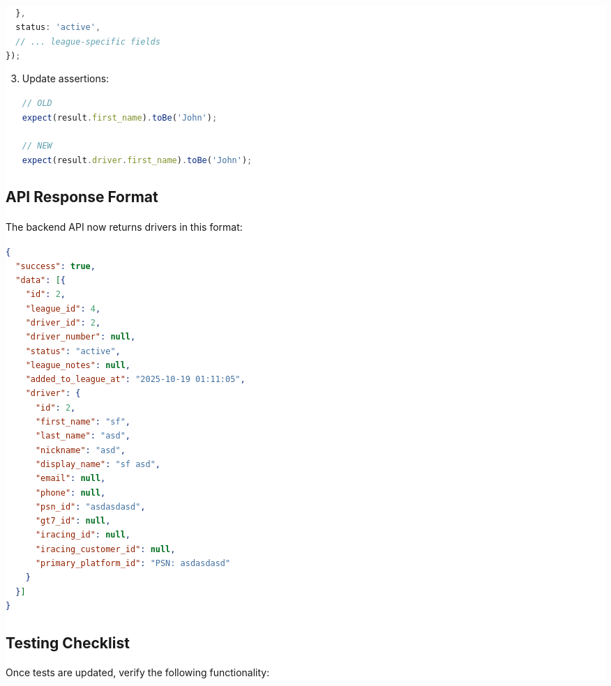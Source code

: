    ```typescript
     },
     status: 'active',
     // ... league-specific fields
   });
   ```

3. Update assertions:
   ```typescript
   // OLD
   expect(result.first_name).toBe('John');

   // NEW
   expect(result.driver.first_name).toBe('John');
   ```

## API Response Format

The backend API now returns drivers in this format:

```json
{
  "success": true,
  "data": [{
    "id": 2,
    "league_id": 4,
    "driver_id": 2,
    "driver_number": null,
    "status": "active",
    "league_notes": null,
    "added_to_league_at": "2025-10-19 01:11:05",
    "driver": {
      "id": 2,
      "first_name": "sf",
      "last_name": "asd",
      "nickname": "asd",
      "display_name": "sf asd",
      "email": null,
      "phone": null,
      "psn_id": "asdasdasd",
      "gt7_id": null,
      "iracing_id": null,
      "iracing_customer_id": null,
      "primary_platform_id": "PSN: asdasdasd"
    }
  }]
}
```

## Testing Checklist

Once tests are updated, verify the following functionality:
